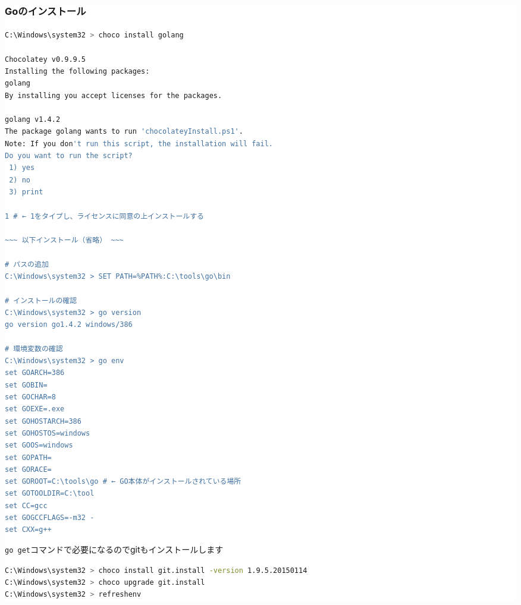 ### Goのインストール

```sh
C:\Windows\system32 > choco install golang

Chocolatey v0.9.9.5
Installing the following packages:
golang
By installing you accept licenses for the packages.

golang v1.4.2
The package golang wants to run 'chocolateyInstall.ps1'.
Note: If you don't run this script, the installation will fail.
Do you want to run the script?
 1) yes
 2) no
 3) print

1 # ← 1をタイプし、ライセンスに同意の上インストールする

~~~ 以下インストール（省略） ~~~

# パスの追加
C:\Windows\system32 > SET PATH=%PATH%:C:\tools\go\bin

# インストールの確認
C:\Windows\system32 > go version
go version go1.4.2 windows/386

# 環境変数の確認
C:\Windows\system32 > go env
set GOARCH=386
set GOBIN=
set GOCHAR=8
set GOEXE=.exe
set GOHOSTARCH=386
set GOHOSTOS=windows
set GOOS=windows
set GOPATH=
set GORACE=
set GOROOT=C:\tools\go # ← GO本体がインストールされている場所
set GOTOOLDIR=C:\tool
set CC=gcc
set GOGCCFLAGS=-m32 -
set CXX=g++
```

`go get`コマンドで必要になるのでgitもインストールします

```sh
C:\Windows\system32 > choco install git.install -version 1.9.5.20150114
C:\Windows\system32 > choco upgrade git.install
C:\Windows\system32 > refreshenv
```
